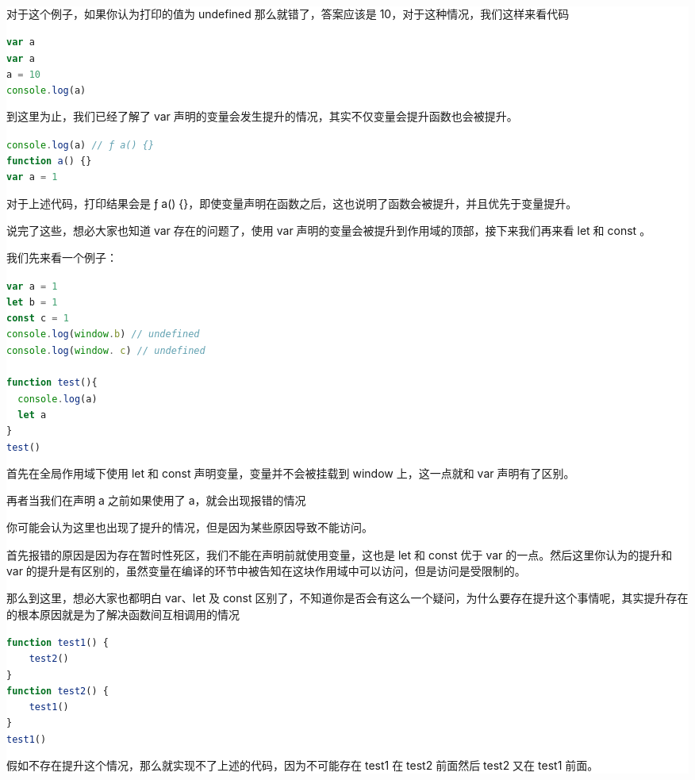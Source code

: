 对于这个例子，如果你认为打印的值为 undefined 那么就错了，答案应该是 10，对于这种情况，我们这样来看代码

```js
var a
var a
a = 10
console.log(a)
```

到这里为止，我们已经了解了 var 声明的变量会发生提升的情况，其实不仅变量会提升函数也会被提升。

```js
console.log(a) // ƒ a() {}
function a() {}
var a = 1
```

对于上述代码，打印结果会是 ƒ a() {}，即使变量声明在函数之后，这也说明了函数会被提升，并且优先于变量提升。

说完了这些，想必大家也知道 var 存在的问题了，使用 var 声明的变量会被提升到作用域的顶部，接下来我们再来看 let 和 const 。

我们先来看一个例子：

```js
var a = 1
let b = 1
const c = 1
console.log(window.b) // undefined
console.log(window. c) // undefined

function test(){
  console.log(a)
  let a
}
test()
```

首先在全局作用域下使用 let 和 const 声明变量，变量并不会被挂载到 window 上，这一点就和 var 声明有了区别。

再者当我们在声明 a 之前如果使用了 a，就会出现报错的情况

你可能会认为这里也出现了提升的情况，但是因为某些原因导致不能访问。

首先报错的原因是因为存在暂时性死区，我们不能在声明前就使用变量，这也是 let 和 const 优于 var 的一点。然后这里你认为的提升和 var 的提升是有区别的，虽然变量在编译的环节中被告知在这块作用域中可以访问，但是访问是受限制的。

那么到这里，想必大家也都明白 var、let 及 const 区别了，不知道你是否会有这么一个疑问，为什么要存在提升这个事情呢，其实提升存在的根本原因就是为了解决函数间互相调用的情况

```js
function test1() {
    test2()
}
function test2() {
    test1()
}
test1()
```

假如不存在提升这个情况，那么就实现不了上述的代码，因为不可能存在 test1 在 test2 前面然后 test2 又在 test1 前面。
